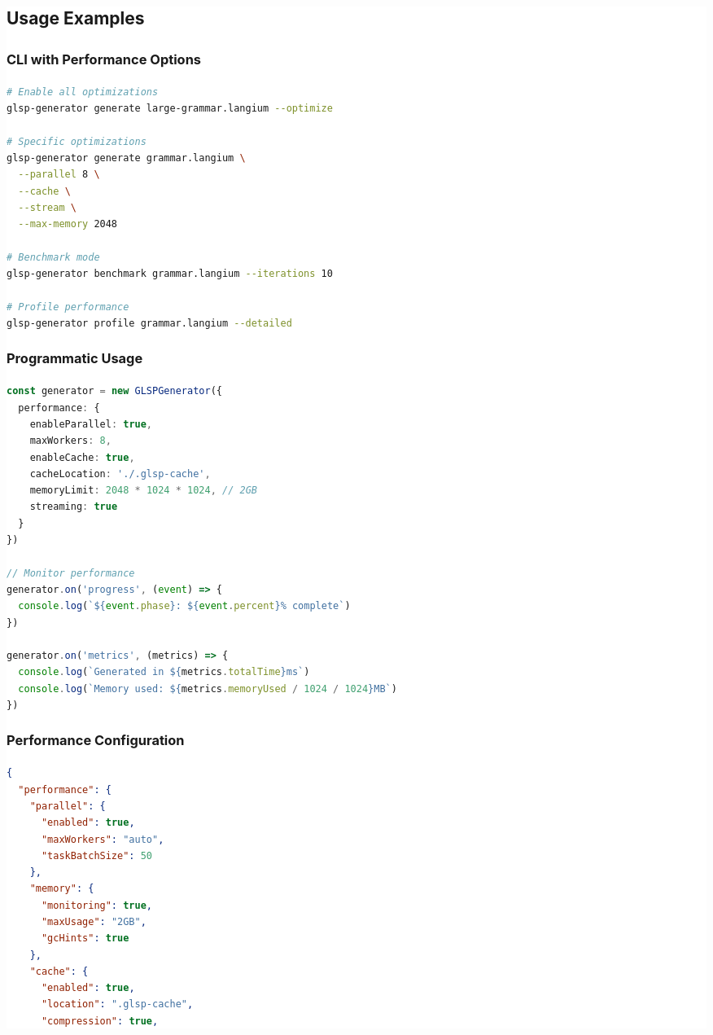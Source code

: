 ## Usage Examples

### CLI with Performance Options
```bash
# Enable all optimizations
glsp-generator generate large-grammar.langium --optimize

# Specific optimizations
glsp-generator generate grammar.langium \
  --parallel 8 \
  --cache \
  --stream \
  --max-memory 2048

# Benchmark mode
glsp-generator benchmark grammar.langium --iterations 10

# Profile performance
glsp-generator profile grammar.langium --detailed
```

### Programmatic Usage
```typescript
const generator = new GLSPGenerator({
  performance: {
    enableParallel: true,
    maxWorkers: 8,
    enableCache: true,
    cacheLocation: './.glsp-cache',
    memoryLimit: 2048 * 1024 * 1024, // 2GB
    streaming: true
  }
})

// Monitor performance
generator.on('progress', (event) => {
  console.log(`${event.phase}: ${event.percent}% complete`)
})

generator.on('metrics', (metrics) => {
  console.log(`Generated in ${metrics.totalTime}ms`)
  console.log(`Memory used: ${metrics.memoryUsed / 1024 / 1024}MB`)
})
```

### Performance Configuration
```json
{
  "performance": {
    "parallel": {
      "enabled": true,
      "maxWorkers": "auto",
      "taskBatchSize": 50
    },
    "memory": {
      "monitoring": true,
      "maxUsage": "2GB",
      "gcHints": true
    },
    "cache": {
      "enabled": true,
      "location": ".glsp-cache",
      "compression": true,
```
